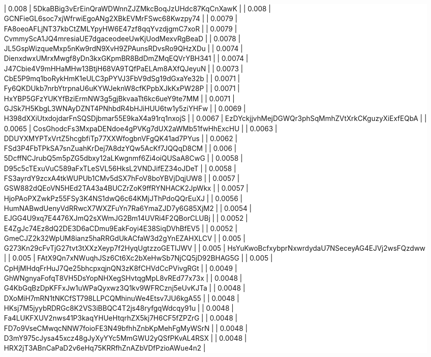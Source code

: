 | 0.008       | 5DkaBBig3vErEinQraWDWnnZJZMkcBoqJzUHdc87KqCnXawK |
| 0.008       | GCNFieGL6soc7xjWfrwiEgoANg2XBkEVMrFSwc68Kwzpy74  |
| 0.0079      | FA8oeoAFLjNT37kbCtZMLYpyHW6E47zf8qqYvzdjgmC7xoR  |
| 0.0079      | CvmmyScA1JQ4mresiaUE7dgaceodeeUwKjUodMexvRgBeaD  |
| 0.0078      | JL5GspWizqueMxp5nKw9rdN9XvH9ZPAunsRDvsRo9QHzXDu  |
| 0.0074      | DienxdwxUMrxMwgf8yDn3kxGKpmBR8BdDmZMqEQVrYBH341  |
| 0.0074      | J47Cbie4V9mHHaMHw13BtjH68VA9TQfPaELAm8AXfQJeyuN  |
| 0.0073      | CbE5P9mq1boRykHmK1eULC3pPYVJ3FbV9dSg19dGxaYe32b  |
| 0.0071      | Fy6QKDUkb7nrbYtrpnaU6uKYWJeknW8cfKPpbXJkKxPW28P  |
| 0.0071      | HxYBP5GFzYUKYfBziErmNW3g5gjBkvaaTt6kc6ueY9te7MM  |
| 0.0071      | GJSk7H5KbgL3WNAyDZNT4PNhbdR4bHJiHUU6tw1y5ziYHFw  |
| 0.0069      | H398dXXiUtxdojdarFnSQSDjbmar55E9kaX4a91rq1nxojS  |
| 0.0067      | EzDYckjjvhMejDGWQr3phSqMmhZVtXrkCKguzyXiExfEQbA  |
| 0.0065      | CosGhodcFs3MxpaDENdoe4gPVKg7dUX2aWMb51fwHhExcHU  |
| 0.0063      | DDUYXMYPTxVrtZ5hcgbfiTp77XXWfogbnVFgQK41ad7PYus  |
| 0.0062      | FSd3P4FbTPkSA7snZuahKrDej7A8dzYQw5AcKf7JQQqD8CM  |
| 0.006       | 5DcffNCJrubQ5m5pZG5dbxy12aLKwgnmf6Zi4oiQUSaA8CwG |
| 0.0058      | D95c5cTExuVuC589aFxTLeSVL56HksL2VNDJifEZ34oJDeT  |
| 0.0058      | FS3ayrdY9zcxA4tkWUPUb1CMv5dSX7hFoV8boYBVjDqjUW8  |
| 0.0057      | GSW882dQEoVN5HEd2TA43a4BUCZrZoK9ffRYNHACK2JpWkx  |
| 0.0057      | HjoPAoPXZwkPz55FSy3K4NS1dwQ6c64KMjJThPdoQQrEuXJ  |
| 0.0056      | HumNABwdUenyVdRRwcX7WXZFuYn7Ra6YmaZJD7y6G85XjM2  |
| 0.0054      | EJGG4U9xq7E4476XJmQ2sXWmJG2Bm14UVRi4F2QBorCLUBj  |
| 0.0052      | E4ZgJc74Ez8dQ2DE3D6aCDmu9EakFoyi4E38SiqDVhBfEV5  |
| 0.0052      | GmeCJZ2k32WpUM8ianz5haRRGdUkACfaW3d2gYnEZAHXLCV  |
| 0.005       | G273Kn29cFvTjG27tvt3tXXzXeyp7f2HyqUgtzzoGETIJWV  |
| 0.005       | HsYuKwoBcfxybprNxwrdydaU7NSeceyAG4EJVj2wsFQzdww  |
| 0.005       | FAtX9Qn7xNWuqhJSz6Ct6Xc2bXeHwSb7NjCQ5jD92BHAG5G  |
| 0.005       | CpHjMHdqFrHuJ7Qe25bhcpxqjnQN3zK8fCHVdCcPVivgRGt  |
| 0.0049      | GhWNgnyaFofqT8VH5DsYopNHXegSHvtqgMpL8vREd77x73x  |
| 0.0048      | G4KbGqBzDpKFFxJw1uWPaQyxwz3Q1kv9WFRCznj5eUvKJTa  |
| 0.0048      | DXoMiH7mRN1tNKCfST798LLPCQMhinuWe4Etsv7JU6kgA55  |
| 0.0048      | HKsj7M5jyybRDRGc8K2VS3iBBQC4T2js48ryfgqWdcqy91u  |
| 0.0048      | Fa4LUKFXUV2nws41P3kaqYHUeHtqrhZX5kj7H6CF5fZPZrG  |
| 0.0048      | FD7o9VseCMwqcNNW7foioFE3N49bfhhZnbKpMehFgMyWSrN  |
| 0.0048      | D3mY975cJysa45xcz48gJyXyYYc5MmGWU2yQSfPKvAL4RSX  |
| 0.0048      | HRX2jT3ABnCaPaD2v6eHq75KRRfhZnAZbVDfPzioAWue4n2  |
